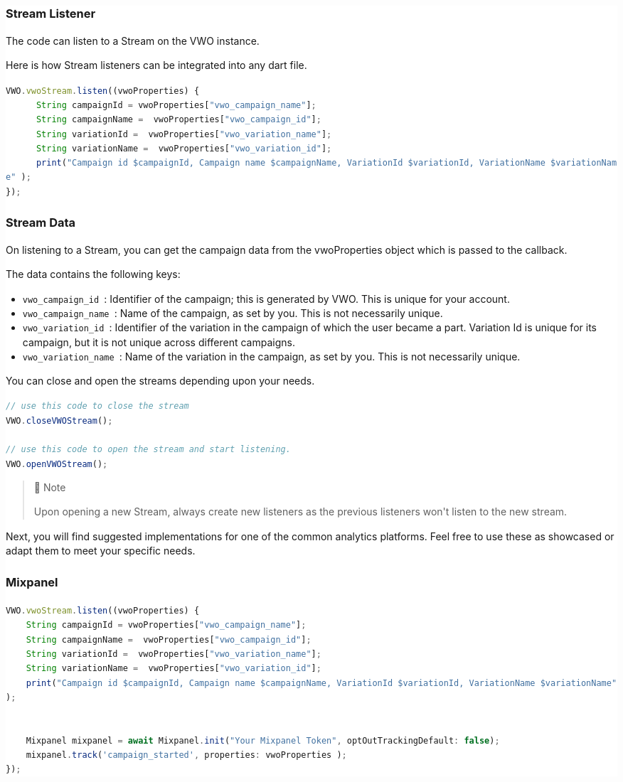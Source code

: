 ### Stream Listener

The code can listen to a Stream on the VWO instance.

Here is how Stream listeners can be integrated into any dart file.

```typescript Dart
VWO.vwoStream.listen((vwoProperties) {
      String campaignId = vwoProperties["vwo_campaign_name"];
      String campaignName =  vwoProperties["vwo_campaign_id"];
      String variationId =  vwoProperties["vwo_variation_name"];
      String variationName =  vwoProperties["vwo_variation_id"];
      print("Campaign id $campaignId, Campaign name $campaignName, VariationId $variationId, VariationName $variationName" );
});
```

### Stream Data

On listening to a Stream, you can get the campaign data from the vwoProperties object which is passed to the callback.

The data contains the following keys:

- `vwo_campaign_id `: Identifier of the campaign; this is generated by VWO. This is unique for your account.
- `vwo_campaign_name `: Name of the campaign, as set by you. This is not necessarily unique.
- `vwo_variation_id `: Identifier of the variation in the campaign of which the user became a part. Variation Id is unique for its campaign, but it is not unique across different campaigns.
- `vwo_variation_name `: Name of the variation in the campaign, as set by you. This is not necessarily unique.

You can close and open the streams depending upon your needs. 

```typescript Dart
// use this code to close the stream
VWO.closeVWOStream();

// use this code to open the stream and start listening.
VWO.openVWOStream();
```

> 📘 Note
> 
> Upon opening a new Stream, always create new listeners as the previous listeners won't listen to the new stream.

Next, you will find suggested implementations for one of the common analytics platforms. Feel free to use these as showcased or adapt them to meet your specific needs.

### Mixpanel

```typescript Dart
VWO.vwoStream.listen((vwoProperties) {
    String campaignId = vwoProperties["vwo_campaign_name"];
    String campaignName =  vwoProperties["vwo_campaign_id"];
    String variationId =  vwoProperties["vwo_variation_name"];
    String variationName =  vwoProperties["vwo_variation_id"];
    print("Campaign id $campaignId, Campaign name $campaignName, VariationId $variationId, VariationName $variationName" );
    

    Mixpanel mixpanel = await Mixpanel.init("Your Mixpanel Token", optOutTrackingDefault: false);
    mixpanel.track('campaign_started', properties: vwoProperties );
});
```
